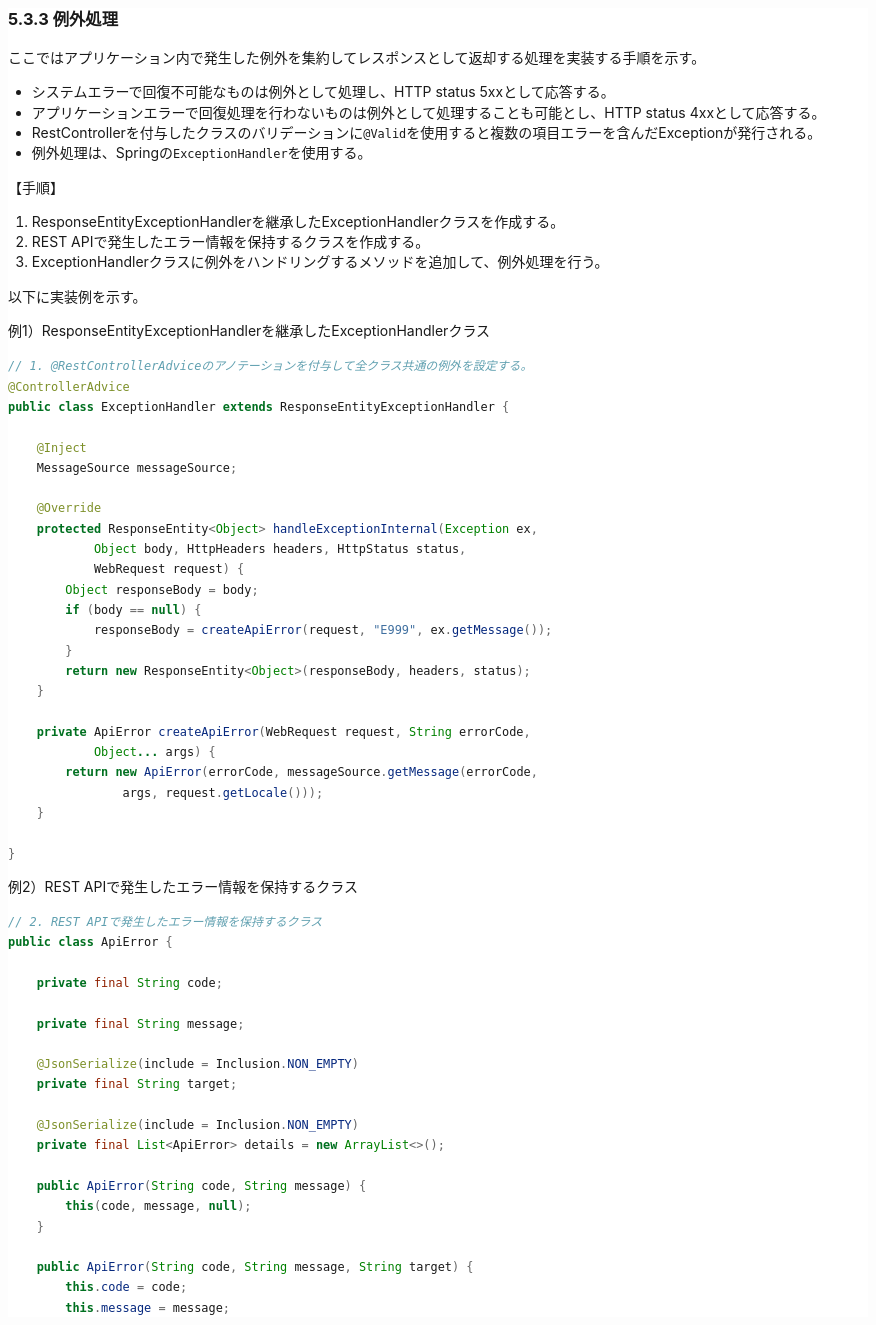 
### 5.3.3 例外処理
ここではアプリケーション内で発生した例外を集約してレスポンスとして返却する処理を実装する手順を示す。
- システムエラーで回復不可能なものは例外として処理し、HTTP status 5xxとして応答する。
- アプリケーションエラーで回復処理を行わないものは例外として処理することも可能とし、HTTP status 4xxとして応答する。
- RestControllerを付与したクラスのバリデーションに`@Valid`を使用すると複数の項目エラーを含んだExceptionが発行される。
- 例外処理は、Springの`ExceptionHandler`を使用する。<br>

【手順】
1. ResponseEntityExceptionHandlerを継承したExceptionHandlerクラスを作成する。
2. REST APIで発生したエラー情報を保持するクラスを作成する。
3. ExceptionHandlerクラスに例外をハンドリングするメソッドを追加して、例外処理を行う。

以下に実装例を示す。

例1）ResponseEntityExceptionHandlerを継承したExceptionHandlerクラス
```java
// 1. @RestControllerAdviceのアノテーションを付与して全クラス共通の例外を設定する。
@ControllerAdvice
public class ExceptionHandler extends ResponseEntityExceptionHandler {

    @Inject
    MessageSource messageSource;

    @Override
    protected ResponseEntity<Object> handleExceptionInternal(Exception ex,
            Object body, HttpHeaders headers, HttpStatus status,
            WebRequest request) {
        Object responseBody = body;
        if (body == null) {
            responseBody = createApiError(request, "E999", ex.getMessage());
        }
        return new ResponseEntity<Object>(responseBody, headers, status);
    }

    private ApiError createApiError(WebRequest request, String errorCode,
            Object... args) {
        return new ApiError(errorCode, messageSource.getMessage(errorCode,
                args, request.getLocale()));
    }

}
```
例2）REST APIで発生したエラー情報を保持するクラス
```java
// 2. REST APIで発生したエラー情報を保持するクラス
public class ApiError {

    private final String code;

    private final String message;

    @JsonSerialize(include = Inclusion.NON_EMPTY)
    private final String target;

    @JsonSerialize(include = Inclusion.NON_EMPTY)
    private final List<ApiError> details = new ArrayList<>();

    public ApiError(String code, String message) {
        this(code, message, null);
    }

    public ApiError(String code, String message, String target) {
        this.code = code;
        this.message = message;
```